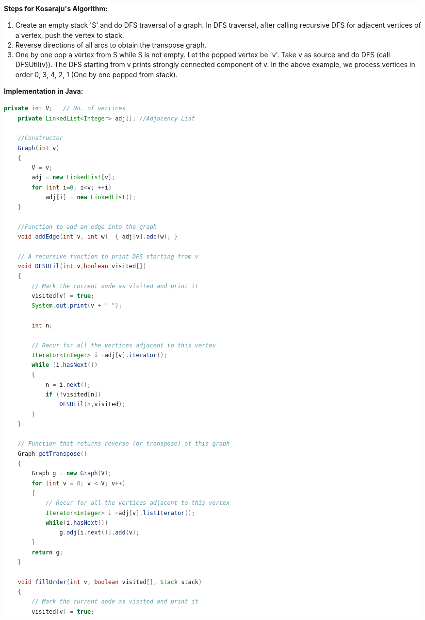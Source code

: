 **Steps for Kosaraju's Algorithm:**

1) Create an empty stack 'S' and do DFS traversal of a graph. In DFS traversal, after calling recursive DFS for adjacent vertices of a vertex, push the vertex to stack.
2) Reverse directions of all arcs to obtain the transpose graph.
3) One by one pop a vertex from S while S is not empty. Let the popped vertex be 'v'. Take v as source and do DFS (call DFSUtil(v)). The DFS starting from v prints strongly connected component of v. In the above example, we process vertices in order 0, 3, 4, 2, 1 (One by one popped from stack).

**Implementation in Java:**

```java title="Kosaraju.java"
private int V;   // No. of vertices
    private LinkedList<Integer> adj[]; //Adjacency List

    //Constructor
    Graph(int v)
    {
        V = v;
        adj = new LinkedList[v];
        for (int i=0; i<v; ++i)
            adj[i] = new LinkedList();
    }

    //Function to add an edge into the graph
    void addEdge(int v, int w)  { adj[v].add(w); }

    // A recursive function to print DFS starting from v
    void DFSUtil(int v,boolean visited[])
    {
        // Mark the current node as visited and print it
        visited[v] = true;
        System.out.print(v + " ");

        int n;

        // Recur for all the vertices adjacent to this vertex
        Iterator<Integer> i =adj[v].iterator();
        while (i.hasNext())
        {
            n = i.next();
            if (!visited[n])
                DFSUtil(n,visited);
        }
    }

    // Function that returns reverse (or transpose) of this graph
    Graph getTranspose()
    {
        Graph g = new Graph(V);
        for (int v = 0; v < V; v++)
        {
            // Recur for all the vertices adjacent to this vertex
            Iterator<Integer> i =adj[v].listIterator();
            while(i.hasNext())
                g.adj[i.next()].add(v);
        }
        return g;
    }

    void fillOrder(int v, boolean visited[], Stack stack)
    {
        // Mark the current node as visited and print it
        visited[v] = true;

```